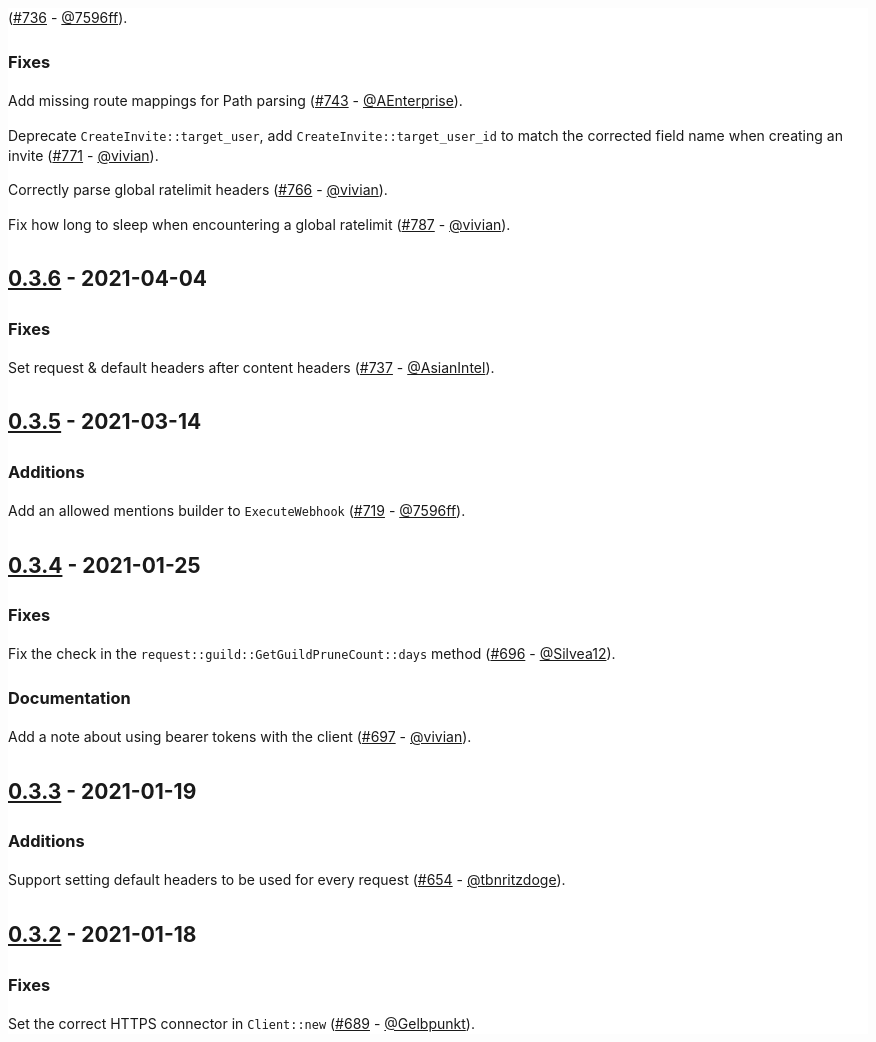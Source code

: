 ([#736] - [@7596ff]).

### Fixes

Add missing route mappings for Path parsing ([#743] - [@AEnterprise]).

Deprecate `CreateInvite::target_user`, add `CreateInvite::target_user_id` to
match the corrected field name when creating an invite ([#771] - [@vivian]).

Correctly parse global ratelimit headers ([#766] - [@vivian]).

Fix how long to sleep when encountering a global ratelimit ([#787] - [@vivian]).

[#787]: https://github.com/twilight-rs/twilight/pull/787
[#780]: https://github.com/twilight-rs/twilight/pull/780
[#771]: https://github.com/twilight-rs/twilight/pull/771
[#770]: https://github.com/twilight-rs/twilight/pull/770
[#766]: https://github.com/twilight-rs/twilight/pull/766
[#743]: https://github.com/twilight-rs/twilight/pull/743
[#736]: https://github.com/twilight-rs/twilight/pull/736
[#587]: https://github.com/twilight-rs/twilight/pull/587

## [0.3.6] - 2021-04-04

### Fixes

Set request & default headers after content headers ([#737] - [@AsianIntel]).

[#737]: https://github.com/twilight-rs/twilight/pull/737

## [0.3.5] - 2021-03-14

### Additions

Add an allowed mentions builder to `ExecuteWebhook` ([#719] - [@7596ff]).

[#719]: https://github.com/twilight-rs/twilight/pull/719

## [0.3.4] - 2021-01-25

### Fixes

Fix the check in the `request::guild::GetGuildPruneCount::days` method
([#696] - [@Silvea12]).

### Documentation

Add a note about using bearer tokens with the client ([#697] - [@vivian]).

[#697]: https://github.com/twilight-rs/twilight/pull/697
[#696]: https://github.com/twilight-rs/twilight/pull/696

## [0.3.3] - 2021-01-19

### Additions

Support setting default headers to be used for every request
([#654] - [@tbnritzdoge]).

[#654]: https://github.com/twilight-rs/twilight/pull/654

## [0.3.2] - 2021-01-18

### Fixes

Set the correct HTTPS connector in `Client::new` ([#689] - [@Gelbpunkt]).


[#1882]: https://github.com/twilight-rs/twilight/issues/1882
[#1884]: https://github.com/twilight-rs/twilight/issues/1884
[#1890]: https://github.com/twilight-rs/twilight/issues/1890
[#1897]: https://github.com/twilight-rs/twilight/issues/1897
[#1730]: https://github.com/twilight-rs/twilight/pull/1730
[#1708]: https://github.com/twilight-rs/twilight/pull/1708
[#1707]: https://github.com/twilight-rs/twilight/pull/1707
[#1706]: https://github.com/twilight-rs/twilight/pull/1706
[#1701]: https://github.com/twilight-rs/twilight/pull/1701
[#1692]: https://github.com/twilight-rs/twilight/pull/1692
[#1684]: https://github.com/twilight-rs/twilight/pull/1684
[#1618]: https://github.com/twilight-rs/twilight/pull/1618
[#1586]: https://github.com/twilight-rs/twilight/pull/1586
[#1719]: https://github.com/twilight-rs/twilight/pull/1719
[#1657]: https://github.com/twilight-rs/twilight/pull/1657
[#1624]: https://github.com/twilight-rs/twilight/pull/1624
[#1653]: https://github.com/twilight-rs/twilight/pull/1653
[#1663]: https://github.com/twilight-rs/twilight/pull/1663
[#1670]: https://github.com/twilight-rs/twilight/pull/1670
[#1672]: https://github.com/twilight-rs/twilight/pull/1672
[#1392]: https://github.com/twilight-rs/twilight/pull/1392
[#1544]: https://github.com/twilight-rs/twilight/pull/1544
[#1565]: https://github.com/twilight-rs/twilight/pull/1565
[#1575]: https://github.com/twilight-rs/twilight/pull/1575
[#1596]: https://github.com/twilight-rs/twilight/pull/1596
[#1354]: https://github.com/twilight-rs/twilight/pull/1354
[#1433]: https://github.com/twilight-rs/twilight/pull/1433
[#1508]: https://github.com/twilight-rs/twilight/pull/1508
[#1509]: https://github.com/twilight-rs/twilight/pull/1508
[#1521]: https://github.com/twilight-rs/twilight/pull/1521
[#1540]: https://github.com/twilight-rs/twilight/pull/1540
[#1429]: https://github.com/twilight-rs/twilight/pull/1429
[#1499]: https://github.com/twilight-rs/twilight/pull/1499
[#1516]: https://github.com/twilight-rs/twilight/pull/1516
[#1525]: https://github.com/twilight-rs/twilight/pull/1525
[#1162]: https://github.com/twilight-rs/twilight/pull/1162
[#1260]: https://github.com/twilight-rs/twilight/pull/1260
[#1275]: https://github.com/twilight-rs/twilight/pull/1275
[#1314]: https://github.com/twilight-rs/twilight/pull/1314
[#1331]: https://github.com/twilight-rs/twilight/pull/1331
[#1394]: https://github.com/twilight-rs/twilight/pull/1394
[#1395]: https://github.com/twilight-rs/twilight/pull/1395
[#1397]: https://github.com/twilight-rs/twilight/pull/1397
[#1402]: https://github.com/twilight-rs/twilight/pull/1402
[#1412]: https://github.com/twilight-rs/twilight/pull/1412
[#1457]: https://github.com/twilight-rs/twilight/pull/1457
[#1435]: https://github.com/twilight-rs/twilight/pull/1435
[#1355]: https://github.com/twilight-rs/twilight/pull/1355
[#1399]: https://github.com/twilight-rs/twilight/pull/1399
[#1389]: https://github.com/twilight-rs/twilight/pull/1389
[#1386]: https://github.com/twilight-rs/twilight/pull/1386
[#1353]: https://github.com/twilight-rs/twilight/pull/1353
[#1342]: https://github.com/twilight-rs/twilight/pull/1342
[#1326]: https://github.com/twilight-rs/twilight/pull/1326
[#1317]: https://github.com/twilight-rs/twilight/pull/1317
[#1318]: https://github.com/twilight-rs/twilight/pull/1318
[#1323]: https://github.com/twilight-rs/twilight/pull/1323
[#1326]: https://github.com/twilight-rs/twilight/pull/1326
[#1327]: https://github.com/twilight-rs/twilight/pull/1327
[#1191]: https://github.com/twilight-rs/twilight/pull/1191
[#1203]: https://github.com/twilight-rs/twilight/pull/1203
[#1256]: https://github.com/twilight-rs/twilight/pull/1256
[#1273]: https://github.com/twilight-rs/twilight/pull/1273
[#1276]: https://github.com/twilight-rs/twilight/pull/1276
[#1287]: https://github.com/twilight-rs/twilight/pull/1287
[#1310]: https://github.com/twilight-rs/twilight/pull/1310
[#1286]: https://github.com/twilight-rs/twilight/pull/1286
[#1291]: https://github.com/twilight-rs/twilight/pull/1291
[#1311]: https://github.com/twilight-rs/twilight/pull/1311
[#1206]: https://github.com/twilight-rs/twilight/pull/1206
[#1253]: https://github.com/twilight-rs/twilight/pull/1253
[#1257]: https://github.com/twilight-rs/twilight/pull/1257
[#1258]: https://github.com/twilight-rs/twilight/pull/1258
[#1265]: https://github.com/twilight-rs/twilight/pull/1265
[#1212]: https://github.com/twilight-rs/twilight/pull/1212
[#1214]: https://github.com/twilight-rs/twilight/pull/1214
[#1215]: https://github.com/twilight-rs/twilight/pull/1215
[#1218]: https://github.com/twilight-rs/twilight/pull/1218
[#1223]: https://github.com/twilight-rs/twilight/pull/1223
[#1066]: https://github.com/twilight-rs/twilight/pull/1066
[#1067]: https://github.com/twilight-rs/twilight/pull/1067
[#1161]: https://github.com/twilight-rs/twilight/pull/1161
[#1193]: https://github.com/twilight-rs/twilight/pull/1193
[#1195]: https://github.com/twilight-rs/twilight/pull/1195
[`brotli`]: https://crates.io/crates/brotli
[#1104]: https://github.com/twilight-rs/twilight/pull/1104
[#1157]: https://github.com/twilight-rs/twilight/pull/1157
[#1184]: https://github.com/twilight-rs/twilight/pull/1184
[#1131]: https://github.com/twilight-rs/twilight/pull/1131
[#1133]: https://github.com/twilight-rs/twilight/pull/1133
[#1131]: https://github.com/twilight-rs/twilight/pull/1131
[#1129]: https://github.com/twilight-rs/twilight/pull/1129
[#1125]: https://github.com/twilight-rs/twilight/pull/1125
[#1123]: https://github.com/twilight-rs/twilight/pull/1123
[#1121]: https://github.com/twilight-rs/twilight/pull/1121
[#1120]: https://github.com/twilight-rs/twilight/pull/1120
[#1118]: https://github.com/twilight-rs/twilight/pull/1118
[#1090]: https://github.com/twilight-rs/twilight/pull/1090
[#1044]: https://github.com/twilight-rs/twilight/pull/1044
[#1043]: https://github.com/twilight-rs/twilight/pull/1043
[#1020]: https://github.com/twilight-rs/twilight/pull/1020
[#1103]: https://github.com/twilight-rs/twilight/pull/1103
[#1100]: https://github.com/twilight-rs/twilight/pull/1100
[#1099]: https://github.com/twilight-rs/twilight/pull/1099
[#1094]: https://github.com/twilight-rs/twilight/pull/1094
[#1084]: https://github.com/twilight-rs/twilight/pull/1084
[#1085]: https://github.com/twilight-rs/twilight/pull/1085
[#923]: https://github.com/twilight-rs/twilight/pull/923
[#956]: https://github.com/twilight-rs/twilight/pull/956
[#1008]: https://github.com/twilight-rs/twilight/pull/1008
[#1009]: https://github.com/twilight-rs/twilight/pull/1009
[#1010]: https://github.com/twilight-rs/twilight/pull/1010
[#1037]: https://github.com/twilight-rs/twilight/pull/1037
[#1041]: https://github.com/twilight-rs/twilight/pull/1041
[#1042]: https://github.com/twilight-rs/twilight/pull/1042
[#1051]: https://github.com/twilight-rs/twilight/pull/1051
[#1050]: https://github.com/twilight-rs/twilight/pull/1050
[#1034]: https://github.com/twilight-rs/twilight/pull/1034
[#1012]: https://github.com/twilight-rs/twilight/pull/1012
[#1013]: https://github.com/twilight-rs/twilight/pull/1013
[#1023]: https://github.com/twilight-rs/twilight/pull/1023
[#1024]: https://github.com/twilight-rs/twilight/pull/1024
[#1006]: https://github.com/twilight-rs/twilight/pull/1006
[#1005]: https://github.com/twilight-rs/twilight/pull/1005
[#994]: https://github.com/twilight-rs/twilight/pull/994
[#987]: https://github.com/twilight-rs/twilight/pull/987
[#967]: https://github.com/twilight-rs/twilight/pull/967
[#963]: https://github.com/twilight-rs/twilight/pull/963
[#962]: https://github.com/twilight-rs/twilight/pull/962
[#955]: https://github.com/twilight-rs/twilight/pull/955
[#949]: https://github.com/twilight-rs/twilight/pull/949
[#944]: https://github.com/twilight-rs/twilight/pull/944
[#936]: https://github.com/twilight-rs/twilight/pull/936
[#810]: https://github.com/twilight-rs/twilight/pull/810
[#847]: https://github.com/twilight-rs/twilight/pull/847
[#854]: https://github.com/twilight-rs/twilight/pull/854
[#895]: https://github.com/twilight-rs/twilight/pull/895
[#898]: https://github.com/twilight-rs/twilight/pull/898
[#910]: https://github.com/twilight-rs/twilight/pull/910
[#927]: https://github.com/twilight-rs/twilight/pull/927
[#929]: https://github.com/twilight-rs/twilight/pull/929
[#930]: https://github.com/twilight-rs/twilight/pull/930
[#931]: https://github.com/twilight-rs/twilight/pull/931
[#821]: https://github.com/twilight-rs/twilight/pull/821
[#867]: https://github.com/twilight-rs/twilight/pull/867
[#880]: https://github.com/twilight-rs/twilight/pull/880
[#885]: https://github.com/twilight-rs/twilight/pull/885
[#886]: https://github.com/twilight-rs/twilight/pull/886
[#909]: https://github.com/twilight-rs/twilight/pull/909
[#911]: https://github.com/twilight-rs/twilight/pull/911
[#912]: https://github.com/twilight-rs/twilight/pull/912
[#918]: https://github.com/twilight-rs/twilight/pull/918
[#920]: https://github.com/twilight-rs/twilight/pull/920
[#844]: https://github.com/twilight-rs/twilight/pull/844
[#831]: https://github.com/twilight-rs/twilight/pull/831
[#830]: https://github.com/twilight-rs/twilight/pull/830
[#828]: https://github.com/twilight-rs/twilight/pull/828
[#824]: https://github.com/twilight-rs/twilight/pull/824
[#818]: https://github.com/twilight-rs/twilight/pull/818
[#817]: https://github.com/twilight-rs/twilight/pull/817
[#814]: https://github.com/twilight-rs/twilight/pull/814
[#812]: https://github.com/twilight-rs/twilight/pull/812
[#809]: https://github.com/twilight-rs/twilight/pull/809
[#797]: https://github.com/twilight-rs/twilight/pull/797
[#786]: https://github.com/twilight-rs/twilight/pull/786
[#785]: https://github.com/twilight-rs/twilight/pull/785
[#782]: https://github.com/twilight-rs/twilight/pull/782
[#768]: https://github.com/twilight-rs/twilight/pull/768
[#767]: https://github.com/twilight-rs/twilight/pull/767
[#760]: https://github.com/twilight-rs/twilight/pull/760
[#758]: https://github.com/twilight-rs/twilight/pull/758
[#757]: https://github.com/twilight-rs/twilight/pull/757
[#755]: https://github.com/twilight-rs/twilight/pull/755
[#751]: https://github.com/twilight-rs/twilight/pull/751
[#708]: https://github.com/twilight-rs/twilight/pull/708
[#803]: https://github.com/twilight-rs/twilight/pull/803
[#800]: https://github.com/twilight-rs/twilight/pull/800
[#795]: https://github.com/twilight-rs/twilight/pull/795
[#792]: https://github.com/twilight-rs/twilight/pull/792
[#689]: https://github.com/twilight-rs/twilight/pull/689
[#686]: https://github.com/twilight-rs/twilight/pull/686
[#685]: https://github.com/twilight-rs/twilight/pull/685
[#683]: https://github.com/twilight-rs/twilight/pull/683
[#653]: https://github.com/twilight-rs/twilight/pull/653
[#673]: https://github.com/twilight-rs/twilight/pull/673
[#670]: https://github.com/twilight-rs/twilight/pull/670
[#669]: https://github.com/twilight-rs/twilight/pull/669
[#664]: https://github.com/twilight-rs/twilight/pull/664
[#658]: https://github.com/twilight-rs/twilight/pull/658
[#657]: https://github.com/twilight-rs/twilight/pull/657
[#662]: https://github.com/twilight-rs/twilight/pull/662
[#643]: https://github.com/twilight-rs/twilight/pull/643
[@7596ff]: https://github.com/7596ff
[@AEnterprise]: https://github.com/AEnterprise
[@AsianIntel]: https://github.com/AsianIntel
[@baptiste0928]: https://github.com/baptiste0928
[@BlackHoleFox]: https://github.com/BlackHoleFox
[@chamburr]: https://github.com/chamburr
[@cherryblossom000]: https://github.com/cherryblossom000
[@coadler]: https://github.com/coadler
[@DusterTheFirst]: https://github.com/DusterTheFirst
[@Erk-]: https://github.com/Erk-
[@Gelbpunkt]: https://github.com/Gelbpunkt
[@HTG-YT]: https://github.com/HTG-YT
[@itohatweb]: https://github.com/itohatweb
[@jazevedo620]: https://github.com/jazevedo620
[@laralove143]: https://github.com/laralove143
[@Learath2]: https://github.com/Learath2
[@MaxOhn]: https://github.com/MaxOhn
[@mu-arch]: https://github.com/mu-arch
[@nickelc]: https://github.com/nickelc
[@oceaann]: https://github.com/oceaann
[@sam-kirby]: https://github.com/sam-kirby
[@Silvea12]: https://github.com/Silvea12
[@SuperiorJT]: https://github.com/SuperiorJT
[@tbnritzdoge]: https://github.com/tbnritzdoge
[@vilgotf]: https://github.com/vilgotf
[@vivian]: https://github.com/vivian
[@zeylahellyer]: https://github.com/zeylahellyer
[#647]: https://github.com/twilight-rs/twilight/pull/647
[#644]: https://github.com/twilight-rs/twilight/pull/644
[#625]: https://github.com/twilight-rs/twilight/pull/625
[#620]: https://github.com/twilight-rs/twilight/pull/620
[#614]: https://github.com/twilight-rs/twilight/pull/614
[#608]: https://github.com/twilight-rs/twilight/pull/608
[#607]: https://github.com/twilight-rs/twilight/pull/607
[#604]: https://github.com/twilight-rs/twilight/pull/604
[#602]: https://github.com/twilight-rs/twilight/pull/602
[#599]: https://github.com/twilight-rs/twilight/pull/599
[#598]: https://github.com/twilight-rs/twilight/pull/598
[#597]: https://github.com/twilight-rs/twilight/pull/597
[#594]: https://github.com/twilight-rs/twilight/pull/594
[#592]: https://github.com/twilight-rs/twilight/pull/592
[#588]: https://github.com/twilight-rs/twilight/pull/588
[#581]: https://github.com/twilight-rs/twilight/pull/581
[#579]: https://github.com/twilight-rs/twilight/pull/579
[#567]: https://github.com/twilight-rs/twilight/pull/567
[#556]: https://github.com/twilight-rs/twilight/pull/556
[#550]: https://github.com/twilight-rs/twilight/pull/550
[#549]: https://github.com/twilight-rs/twilight/pull/549
[#547]: https://github.com/twilight-rs/twilight/pull/547
[#534]: https://github.com/twilight-rs/twilight/pull/534
[#532]: https://github.com/twilight-rs/twilight/pull/532
[#529]: https://github.com/twilight-rs/twilight/pull/529
[#524]: https://github.com/twilight-rs/twilight/pull/524
[#522]: https://github.com/twilight-rs/twilight/pull/522
[#520]: https://github.com/twilight-rs/twilight/pull/520
[#519]: https://github.com/twilight-rs/twilight/pull/519
[#515]: https://github.com/twilight-rs/twilight/pull/515
[#514]: https://github.com/twilight-rs/twilight/pull/514
[#510]: https://github.com/twilight-rs/twilight/pull/510
[#507]: https://github.com/twilight-rs/twilight/pull/507
[#495]: https://github.com/twilight-rs/twilight/pull/495
[0.2.0-beta.1:app integrations]: https://github.com/discord/discord-api-docs/commit/a926694e2f8605848bda6b57d21c8817559e5cec
[0.11.0]: https://github.com/twilight-rs/twilight/releases/tag/http-0.11.0
[0.10.2]: https://github.com/twilight-rs/twilight/releases/tag/http-0.10.2
[0.10.1]: https://github.com/twilight-rs/twilight/releases/tag/http-0.10.1
[0.10.0]: https://github.com/twilight-rs/twilight/releases/tag/http-0.10.0
[0.9.1]: https://github.com/twilight-rs/twilight/releases/tag/http-0.9.1
[0.9.0]: https://github.com/twilight-rs/twilight/releases/tag/http-0.9.0
[0.8.5]: https://github.com/twilight-rs/twilight/releases/tag/http-0.8.5
[0.8.4]: https://github.com/twilight-rs/twilight/releases/tag/http-0.8.4
[0.8.3]: https://github.com/twilight-rs/twilight/releases/tag/http-0.8.3
[0.8.3]: https://github.com/twilight-rs/twilight/releases/tag/http-0.8.3
[0.8.1]: https://github.com/twilight-rs/twilight/releases/tag/http-0.8.1
[0.8.0]: https://github.com/twilight-rs/twilight/releases/tag/http-0.8.0
[0.7.3]: https://github.com/twilight-rs/twilight/releases/tag/http-0.7.3
[0.7.2]: https://github.com/twilight-rs/twilight/releases/tag/http-0.7.2
[0.7.1]: https://github.com/twilight-rs/twilight/releases/tag/http-0.7.1
[0.7.0]: https://github.com/twilight-rs/twilight/releases/tag/http-0.7.0
[0.6.6]: https://github.com/twilight-rs/twilight/releases/tag/http-0.6.6
[0.6.5]: https://github.com/twilight-rs/twilight/releases/tag/http-0.6.5
[0.6.4]: https://github.com/twilight-rs/twilight/releases/tag/http-0.6.4
[0.6.3]: https://github.com/twilight-rs/twilight/releases/tag/http-0.6.3
[0.6.2]: https://github.com/twilight-rs/twilight/releases/tag/http-0.6.2
[0.5.7]: https://github.com/twilight-rs/twilight/releases/tag/http-0.5.7
[0.5.6]: https://github.com/twilight-rs/twilight/releases/tag/http-0.5.6
[0.5.5]: https://github.com/twilight-rs/twilight/releases/tag/http-0.5.5
[0.5.4]: https://github.com/twilight-rs/twilight/releases/tag/http-0.5.4
[0.5.3]: https://github.com/twilight-rs/twilight/releases/tag/http-0.5.3
[0.5.2]: https://github.com/twilight-rs/twilight/releases/tag/http-0.5.2
[0.5.1]: https://github.com/twilight-rs/twilight/releases/tag/http-0.5.1
[0.5.0]: https://github.com/twilight-rs/twilight/releases/tag/http-0.5.0
[0.4.3]: https://github.com/twilight-rs/twilight/releases/tag/http-0.4.3
[0.4.2]: https://github.com/twilight-rs/twilight/releases/tag/http-0.4.2
[0.4.1]: https://github.com/twilight-rs/twilight/releases/tag/http-0.4.1
[0.4.0]: https://github.com/twilight-rs/twilight/releases/tag/http-0.4.0
[0.3.9]: https://github.com/twilight-rs/twilight/releases/tag/http-v0.3.9
[0.3.8]: https://github.com/twilight-rs/twilight/releases/tag/http-v0.3.8
[0.3.6]: https://github.com/twilight-rs/twilight/releases/tag/http-v0.3.6
[0.3.5]: https://github.com/twilight-rs/twilight/releases/tag/http-v0.3.5
[0.3.4]: https://github.com/twilight-rs/twilight/releases/tag/http-v0.3.4
[0.3.3]: https://github.com/twilight-rs/twilight/releases/tag/http-v0.3.3
[0.3.2]: https://github.com/twilight-rs/twilight/releases/tag/http-v0.3.2
[0.3.1]: https://github.com/twilight-rs/twilight/releases/tag/http-v0.3.1
[0.3.0]: https://github.com/twilight-rs/twilight/releases/tag/http-v0.3.0
[0.2.8]: https://github.com/twilight-rs/twilight/releases/tag/http-v0.2.8
[0.2.7]: https://github.com/twilight-rs/twilight/releases/tag/http-v0.2.7
[0.2.6]: https://github.com/twilight-rs/twilight/releases/tag/http-v0.2.6
[0.2.5]: https://github.com/twilight-rs/twilight/releases/tag/http-v0.2.5
[0.2.4]: https://github.com/twilight-rs/twilight/releases/tag/http-v0.2.4
[0.2.3]: https://github.com/twilight-rs/twilight/releases/tag/http-v0.2.3
[0.2.2]: https://github.com/twilight-rs/twilight/releases/tag/http-v0.2.2
[0.2.1]: https://github.com/twilight-rs/twilight/releases/tag/http-v0.2.1
[0.2.0]: https://github.com/twilight-rs/twilight/releases/tag/http-v0.2.0
[0.2.0-beta.2]: https://github.com/twilight-rs/twilight/releases/tag/http-v0.2.0-beta.2
[0.2.0-beta.1]: https://github.com/twilight-rs/twilight/releases/tag/http-v0.2.0-beta.1
[0.2.0-beta.0]: https://github.com/twilight-rs/twilight/releases/tag/http-v0.2.0-beta.0
[0.1.6]: https://github.com/twilight-rs/twilight/releases/tag/http-v0.1.6
[0.1.5]: https://github.com/twilight-rs/twilight/releases/tag/http-v0.1.5
[0.1.4]: https://github.com/twilight-rs/twilight/releases/tag/http-v0.1.4
[0.1.3]: https://github.com/twilight-rs/twilight/releases/tag/http-v0.1.3
[0.1.2]: https://github.com/twilight-rs/twilight/releases/tag/http-v0.1.2
[0.1.1]: https://github.com/twilight-rs/twilight/releases/tag/http-v0.1.1
[0.1.0]: https://github.com/twilight-rs/twilight/releases/tag/v0.1.0